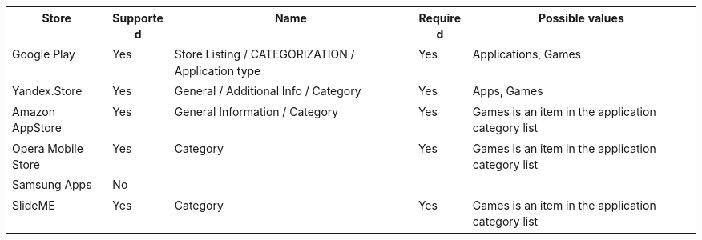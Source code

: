 <table>
  <tr>
    <th>Store</th>
    <th>Supported</th>
    <th>Name</th>
    <th>Required</th>
    <th>Possible values</th>
  </tr>
  <tr>
    <td>Google Play</td>
    <td>Yes</td>
    <td>Store Listing / CATEGORIZATION / Application type</td>
    <td>Yes</td>
    <td>Applications, Games</td>
  </tr>
  <tr>
    <td>Yandex.Store</td>
    <td>Yes</td>
    <td>General / Additional Info / Category</td>
    <td>Yes</td>
    <td>Apps, Games</td>
  </tr>  
  <tr>
    <td>Amazon AppStore</td>
    <td>Yes</td>
    <td>General Information / Category</td>
    <td>Yes</td>
    <td>Games is an item in the application category list</td>
  </tr>
  <tr>
    <td>Opera Mobile Store</td>
    <td>Yes</td>
    <td>Category</td>
    <td>Yes</td>
    <td>Games is an item in the application category list</td>
  </tr>
  <tr>
    <td>Samsung Apps</td>
    <td>No</td>
    <td></td>
    <td></td>
    <td></td>
  </tr>
  <tr>
    <td>SlideME</td>
    <td>Yes</td>
    <td>Category</td>
    <td>Yes</td>
    <td>Games is an item in the application category list</td>
  </tr>
  